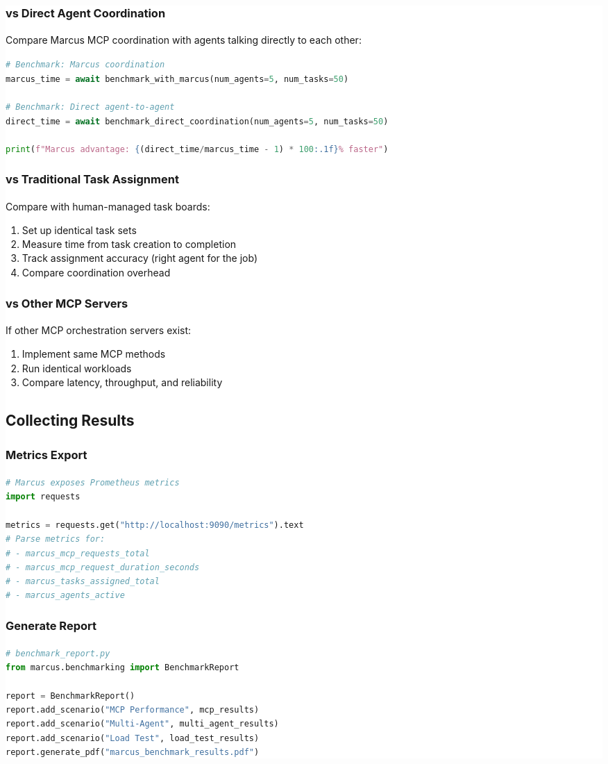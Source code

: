 ### vs Direct Agent Coordination
Compare Marcus MCP coordination with agents talking directly to each other:

```python
# Benchmark: Marcus coordination
marcus_time = await benchmark_with_marcus(num_agents=5, num_tasks=50)

# Benchmark: Direct agent-to-agent
direct_time = await benchmark_direct_coordination(num_agents=5, num_tasks=50)

print(f"Marcus advantage: {(direct_time/marcus_time - 1) * 100:.1f}% faster")
```

### vs Traditional Task Assignment
Compare with human-managed task boards:

1. Set up identical task sets
2. Measure time from task creation to completion
3. Track assignment accuracy (right agent for the job)
4. Compare coordination overhead

### vs Other MCP Servers
If other MCP orchestration servers exist:

1. Implement same MCP methods
2. Run identical workloads
3. Compare latency, throughput, and reliability

## Collecting Results

### Metrics Export
```python
# Marcus exposes Prometheus metrics
import requests

metrics = requests.get("http://localhost:9090/metrics").text
# Parse metrics for:
# - marcus_mcp_requests_total
# - marcus_mcp_request_duration_seconds
# - marcus_tasks_assigned_total
# - marcus_agents_active
```

### Generate Report
```python
# benchmark_report.py
from marcus.benchmarking import BenchmarkReport

report = BenchmarkReport()
report.add_scenario("MCP Performance", mcp_results)
report.add_scenario("Multi-Agent", multi_agent_results)
report.add_scenario("Load Test", load_test_results)
report.generate_pdf("marcus_benchmark_results.pdf")
```
